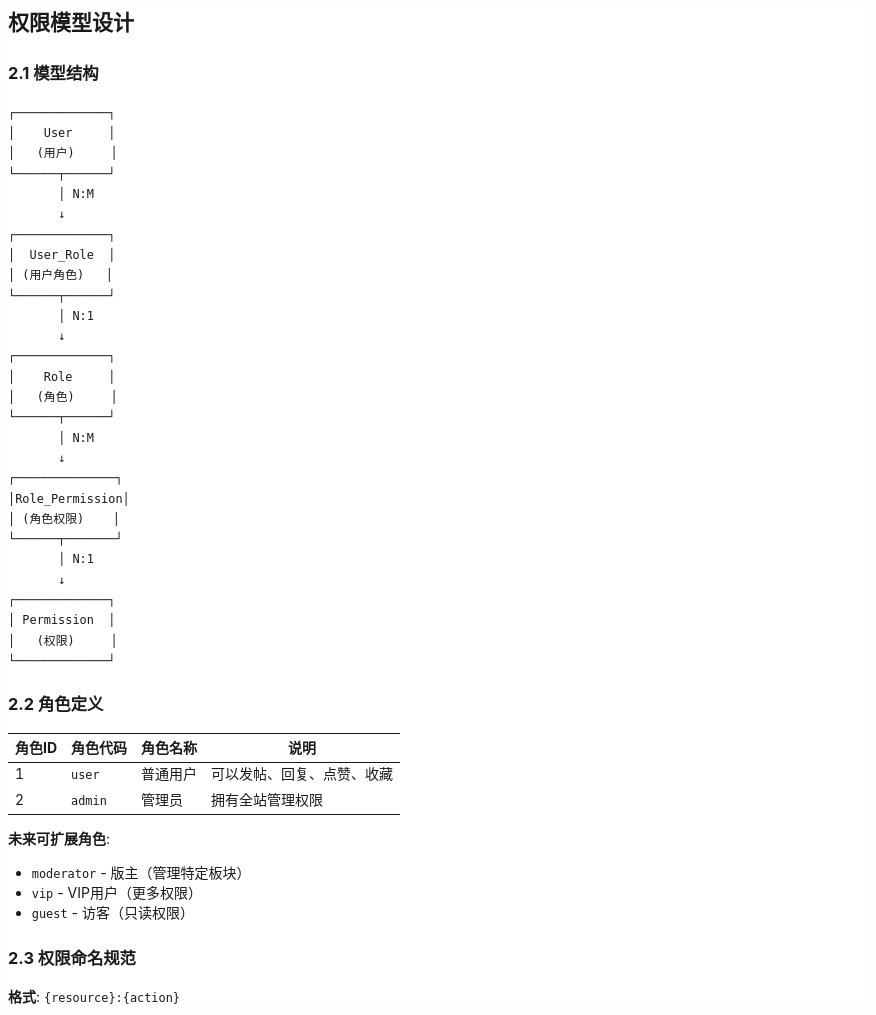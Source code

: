## 权限模型设计

### 2.1 模型结构

```
┌─────────────┐
│    User     │
│   (用户)     │
└──────┬──────┘
       │ N:M
       ↓
┌─────────────┐
│  User_Role  │
│ (用户角色)   │
└──────┬──────┘
       │ N:1
       ↓
┌─────────────┐
│    Role     │
│   (角色)     │
└──────┬──────┘
       │ N:M
       ↓
┌──────────────┐
│Role_Permission│
│ (角色权限)    │
└──────┬───────┘
       │ N:1
       ↓
┌─────────────┐
│ Permission  │
│   (权限)     │
└─────────────┘
```

### 2.2 角色定义

| 角色ID | 角色代码 | 角色名称 | 说明 |
|--------|---------|---------|------|
| 1 | `user` | 普通用户 | 可以发帖、回复、点赞、收藏 |
| 2 | `admin` | 管理员 | 拥有全站管理权限 |

**未来可扩展角色**:
- `moderator` - 版主（管理特定板块）
- `vip` - VIP用户（更多权限）
- `guest` - 访客（只读权限）

### 2.3 权限命名规范

**格式**: `{resource}:{action}`
